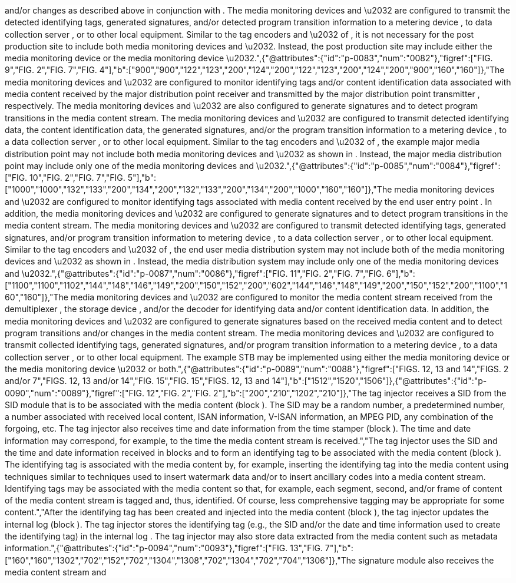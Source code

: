 and\/or changes as described above in conjunction with . The media monitoring devices  and \u2032 are configured to transmit the detected identifying tags, generated signatures, and\/or detected program transition information to a metering device , to data collection server , or to other local equipment. Similar to the tag encoders  and \u2032 of , it is not necessary for the post production site  to include both media monitoring devices  and \u2032. Instead, the post production site  may include either the media monitoring device  or the media monitoring device \u2032.",{"@attributes":{"id":"p-0083","num":"0082"},"figref":["FIG. 9","FIG. 2","FIG. 7","FIG. 4"],"b":["900","900","122","123","200","124","200","122","123","200","124","200","900","160","160"]},"The media monitoring devices  and \u2032 are configured to monitor identifying tags and\/or content identification data associated with media content received by the major distribution point receiver  and transmitted by the major distribution point transmitter , respectively. The media monitoring devices  and \u2032 are also configured to generate signatures and to detect program transitions in the media content stream. The media monitoring devices  and \u2032 are configured to transmit detected identifying data, the content identification data, the generated signatures, and\/or the program transition information to a metering device , to a data collection server , or to other local equipment. Similar to the tag encoders  and \u2032 of , the example major media distribution point  may not include both media monitoring devices  and \u2032 as shown in . Instead, the major media distribution point  may include only one of the media monitoring devices  and \u2032.",{"@attributes":{"id":"p-0085","num":"0084"},"figref":["FIG. 10","FIG. 2","FIG. 7","FIG. 5"],"b":["1000","1000","132","133","200","134","200","132","133","200","134","200","1000","160","160"]},"The media monitoring devices  and \u2032 are configured to monitor identifying tags associated with media content received by the end user entry point . In addition, the media monitoring devices  and \u2032 are configured to generate signatures and to detect program transitions in the media content stream. The media monitoring devices  and \u2032 are configured to transmit detected identifying tags, generated signatures, and\/or program transition information to metering device , to a data collection server , or to other local equipment. Similar to the tag encoders  and \u2032 of , the end user media distribution system  may not include both of the media monitoring devices  and \u2032 as shown in . Instead, the media distribution system  may include only one of the media monitoring devices  and \u2032.",{"@attributes":{"id":"p-0087","num":"0086"},"figref":["FIG. 11","FIG. 2","FIG. 7","FIG. 6"],"b":["1100","1100","1102","144","148","146","149","200","150","152","200","602","144","146","148","149","200","150","152","200","1100","160","160"]},"The media monitoring devices  and \u2032 are configured to monitor the media content stream received from the demultiplexer , the storage device , and\/or the decoder  for identifying data and\/or content identification data. In addition, the media monitoring devices  and \u2032 are configured to generate signatures based on the received media content and to detect program transitions and\/or changes in the media content stream. The media monitoring devices  and \u2032 are configured to transmit collected identifying tags, generated signatures, and\/or program transition information to a metering device , to a data collection server , or to other local equipment. The example STB  may be implemented using either the media monitoring device  or the media monitoring device \u2032 or both.",{"@attributes":{"id":"p-0089","num":"0088"},"figref":["FIGS. 12, 13 and 14","FIGS. 2 and\/or 7","FIGS. 12, 13 and\/or 14","FIG. 15","FIG. 15","FIGS. 12, 13 and 14"],"b":["1512","1520","1506"]},{"@attributes":{"id":"p-0090","num":"0089"},"figref":["FIG. 12","FIG. 2","FIG. 2"],"b":["200","210","1202","210"]},"The tag injector  receives a SID from the SID module  that is to be associated with the media content (block ). The SID may be a random number, a predetermined number, a number associated with received local content, ISAN information, V-ISAN information, an MPEG PID, any combination of the forgoing, etc. The tag injector  also receives time and date information from the time stamper  (block ). The time and date information may correspond, for example, to the time the media content stream is received.","The tag injector  uses the SID and the time and date information received in blocks  and  to form an identifying tag to be associated with the media content (block ). The identifying tag is associated with the media content by, for example, inserting the identifying tag into the media content using techniques similar to techniques used to insert watermark data and\/or to insert ancillary codes into a media content stream. Identifying tags may be associated with the media content so that, for example, each segment, second, and\/or frame of content of the media content stream is tagged and, thus, identified. Of course, less comprehensive tagging may be appropriate for some content.","After the identifying tag has been created and injected into the media content (block ), the tag injector  updates the internal log  (block ). The tag injector  stores the identifying tag (e.g., the SID and\/or the date and time information used to create the identifying tag) in the internal log . The tag injector  may also store data extracted from the media content such as metadata information.",{"@attributes":{"id":"p-0094","num":"0093"},"figref":["FIG. 13","FIG. 7"],"b":["160","160","1302","702","152","702","1304","1308","702","1304","702","704","1306"]},"The signature module  also receives the media content stream and